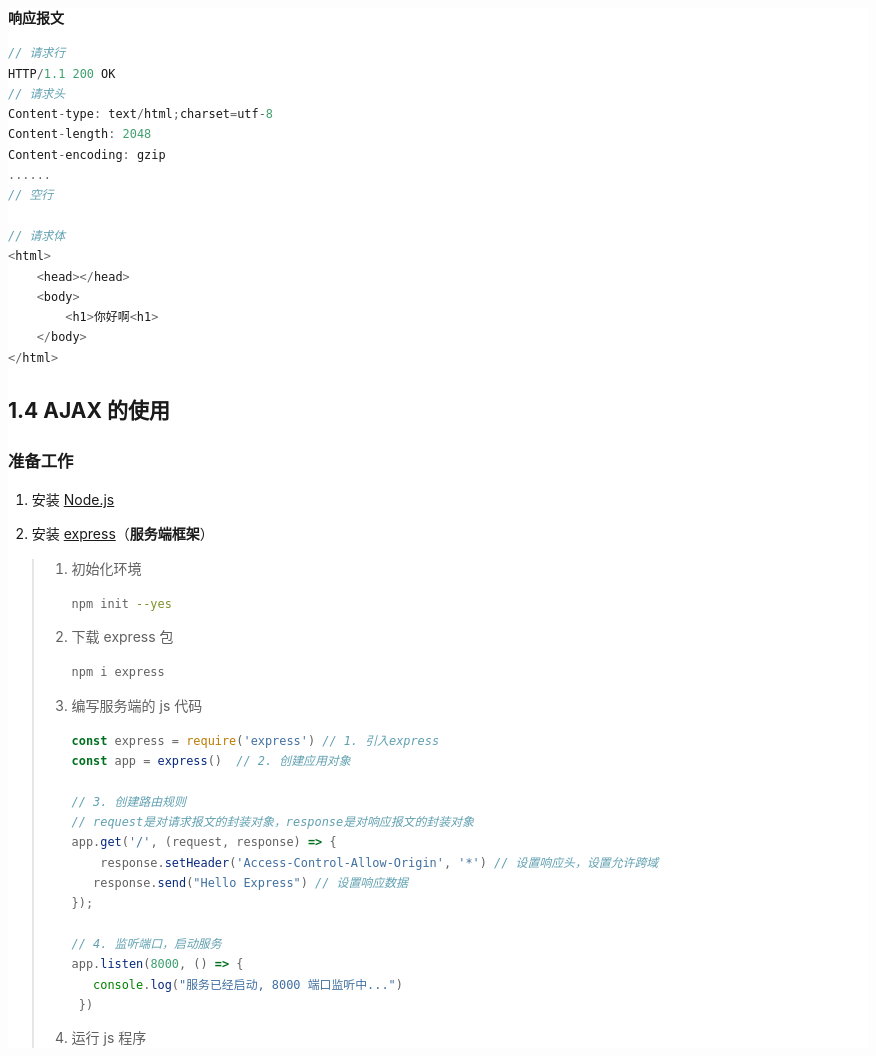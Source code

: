 **响应报文**

```js
// 请求行
HTTP/1.1 200 OK
// 请求头
Content-type: text/html;charset=utf-8
Content-length: 2048
Content-encoding: gzip
......
// 空行

// 请求体
<html>
	<head></head>
	<body>
		<h1>你好啊<h1>
	</body>
</html>
```



## 1.4 AJAX 的使用

### 准备工作

1. 安装 [Node.js](http://nodejs.cn/)

2. 安装 [express](https://www.expressjs.com.cn/)（**服务端框架**）


> 1. 初始化环境
>
>    ```bash
>    npm init --yes
>    ```
>
> 2. 下载 express 包
>
>    ```bash
>    npm i express
>    ```
>
> 3. 编写服务端的 js 代码
>
>    ```javascript
>    const express = require('express')	// 1. 引入express
>    const app = express()	// 2. 创建应用对象
>    
>    // 3. 创建路由规则
>    // request是对请求报文的封装对象，response是对响应报文的封装对象
>    app.get('/', (request, response) => {
>        response.setHeader('Access-Control-Allow-Origin', '*') // 设置响应头，设置允许跨域
>    	response.send("Hello Express") // 设置响应数据
>    });
>    
>    // 4. 监听端口，启动服务
>    app.listen(8000, () => {
>    	console.log("服务已经启动, 8000 端口监听中...")
>     })
>    ```
>    
> 4. 运行 js 程序
> 
>   ```shell